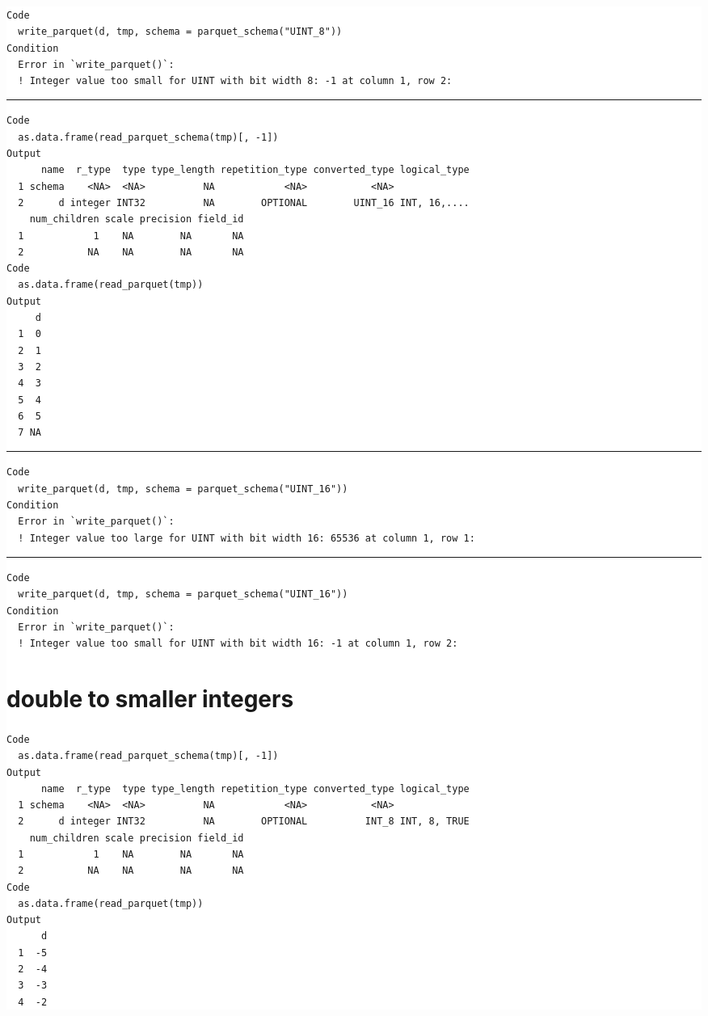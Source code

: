 
    Code
      write_parquet(d, tmp, schema = parquet_schema("UINT_8"))
    Condition
      Error in `write_parquet()`:
      ! Integer value too small for UINT with bit width 8: -1 at column 1, row 2:

---

    Code
      as.data.frame(read_parquet_schema(tmp)[, -1])
    Output
          name  r_type  type type_length repetition_type converted_type logical_type
      1 schema    <NA>  <NA>          NA            <NA>           <NA>             
      2      d integer INT32          NA        OPTIONAL        UINT_16 INT, 16,....
        num_children scale precision field_id
      1            1    NA        NA       NA
      2           NA    NA        NA       NA
    Code
      as.data.frame(read_parquet(tmp))
    Output
         d
      1  0
      2  1
      3  2
      4  3
      5  4
      6  5
      7 NA

---

    Code
      write_parquet(d, tmp, schema = parquet_schema("UINT_16"))
    Condition
      Error in `write_parquet()`:
      ! Integer value too large for UINT with bit width 16: 65536 at column 1, row 1:

---

    Code
      write_parquet(d, tmp, schema = parquet_schema("UINT_16"))
    Condition
      Error in `write_parquet()`:
      ! Integer value too small for UINT with bit width 16: -1 at column 1, row 2:

# double to smaller integers

    Code
      as.data.frame(read_parquet_schema(tmp)[, -1])
    Output
          name  r_type  type type_length repetition_type converted_type logical_type
      1 schema    <NA>  <NA>          NA            <NA>           <NA>             
      2      d integer INT32          NA        OPTIONAL          INT_8 INT, 8, TRUE
        num_children scale precision field_id
      1            1    NA        NA       NA
      2           NA    NA        NA       NA
    Code
      as.data.frame(read_parquet(tmp))
    Output
          d
      1  -5
      2  -4
      3  -3
      4  -2